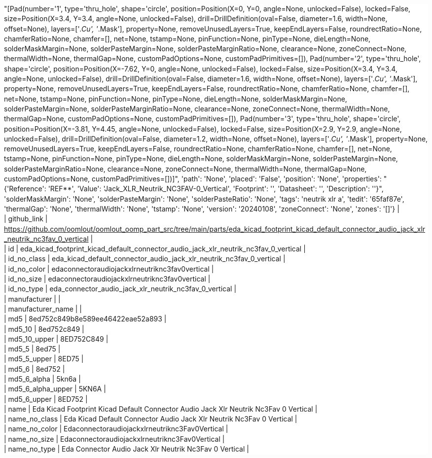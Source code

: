 "[Pad(number='1', type='thru_hole', shape='circle', position=Position(X=0, Y=0, angle=None, unlocked=False), locked=False, size=Position(X=3.4, Y=3.4, angle=None, unlocked=False), drill=DrillDefinition(oval=False, diameter=1.6, width=None, offset=None), layers=['*.Cu', '*.Mask'], property=None, removeUnusedLayers=True, keepEndLayers=False, roundrectRatio=None, chamferRatio=None, chamfer=[], net=None, tstamp=None, pinFunction=None, pinType=None, dieLength=None, solderMaskMargin=None, solderPasteMargin=None, solderPasteMarginRatio=None, clearance=None, zoneConnect=None, thermalWidth=None, thermalGap=None, customPadOptions=None, customPadPrimitives=[]), Pad(number='2', type='thru_hole', shape='circle', position=Position(X=-7.62, Y=0, angle=None, unlocked=False), locked=False, size=Position(X=3.4, Y=3.4, angle=None, unlocked=False), drill=DrillDefinition(oval=False, diameter=1.6, width=None, offset=None), layers=['*.Cu', '*.Mask'], property=None, removeUnusedLayers=True, keepEndLayers=False, roundrectRatio=None, chamferRatio=None, chamfer=[], net=None, tstamp=None, pinFunction=None, pinType=None, dieLength=None, solderMaskMargin=None, solderPasteMargin=None, solderPasteMarginRatio=None, clearance=None, zoneConnect=None, thermalWidth=None, thermalGap=None, customPadOptions=None, customPadPrimitives=[]), Pad(number='3', type='thru_hole', shape='circle', position=Position(X=-3.81, Y=4.45, angle=None, unlocked=False), locked=False, size=Position(X=2.9, Y=2.9, angle=None, unlocked=False), drill=DrillDefinition(oval=False, diameter=1.2, width=None, offset=None), layers=['*.Cu', '*.Mask'], property=None, removeUnusedLayers=True, keepEndLayers=False, roundrectRatio=None, chamferRatio=None, chamfer=[], net=None, tstamp=None, pinFunction=None, pinType=None, dieLength=None, solderMaskMargin=None, solderPasteMargin=None, solderPasteMarginRatio=None, clearance=None, zoneConnect=None, thermalWidth=None, thermalGap=None, customPadOptions=None, customPadPrimitives=[])]", 'path': 'None', 'placed': 'False', 'position': 'None', 'properties': "{'Reference': 'REF**', 'Value': 'Jack_XLR_Neutrik_NC3FAV-0_Vertical', 'Footprint': '', 'Datasheet': '', 'Description': ''}", 'solderMaskMargin': 'None', 'solderPasteMargin': 'None', 'solderPasteRatio': 'None', 'tags': 'neutrik xlr a', 'tedit': '65faf87e', 'thermalGap': 'None', 'thermalWidth': 'None', 'tstamp': 'None', 'version': '20240108', 'zoneConnect': 'None', 'zones': '[]'} |  
| github_link | https://github.com/oomlout/oomlout_oomp_part_src/tree/main/parts/eda_kicad_footprint_kicad_default_connector_audio_jack_xlr_neutrik_nc3fav_0_vertical |  
| id | eda_kicad_footprint_kicad_default_connector_audio_jack_xlr_neutrik_nc3fav_0_vertical |  
| id_no_class | eda_kicad_default_connector_audio_jack_xlr_neutrik_nc3fav_0_vertical |  
| id_no_color | edaconnectoraudiojackxlrneutriknc3fav0vertical |  
| id_no_size | edaconnectoraudiojackxlrneutriknc3fav0vertical |  
| id_no_type | eda_connector_audio_jack_xlr_neutrik_nc3fav_0_vertical |  
| manufacturer |  |  
| manufacturer_name |  |  
| md5 | 8ed752c849b8e589ee46422eae52a893 |  
| md5_10 | 8ed752c849 |  
| md5_10_upper | 8ED752C849 |  
| md5_5 | 8ed75 |  
| md5_5_upper | 8ED75 |  
| md5_6 | 8ed752 |  
| md5_6_alpha | 5kn6a |  
| md5_6_alpha_upper | 5KN6A |  
| md5_6_upper | 8ED752 |  
| name | Eda Kicad Footprint Kicad Default Connector Audio Jack Xlr Neutrik Nc3Fav 0 Vertical |  
| name_no_class | Eda Kicad Default Connector Audio Jack Xlr Neutrik Nc3Fav 0 Vertical |  
| name_no_color | Edaconnectoraudiojackxlrneutriknc3Fav0Vertical |  
| name_no_size | Edaconnectoraudiojackxlrneutriknc3Fav0Vertical |  
| name_no_type | Eda Connector Audio Jack Xlr Neutrik Nc3Fav 0 Vertical |  
